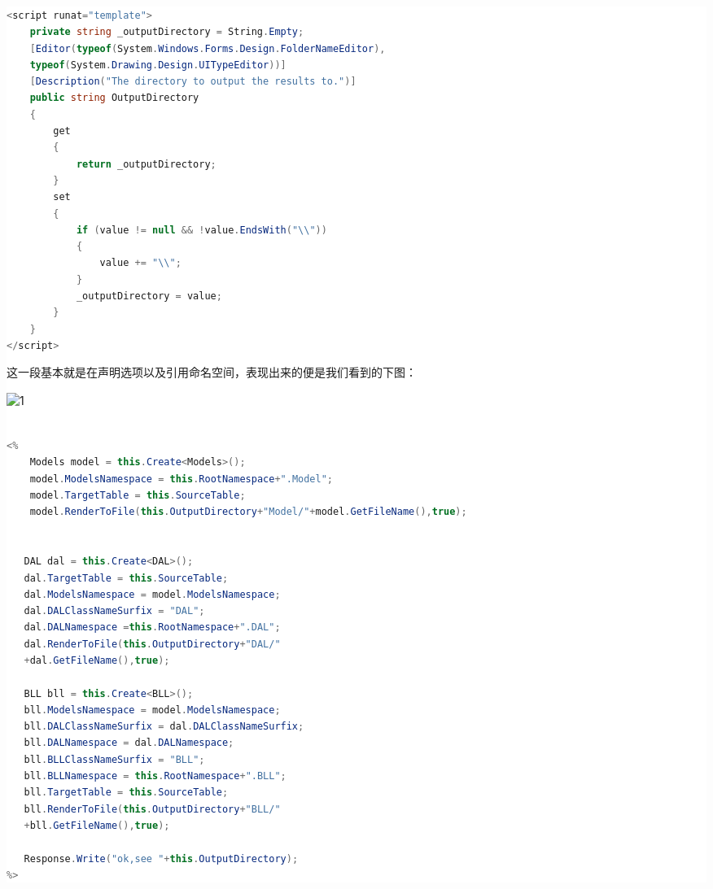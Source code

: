```csharp
<script runat="template">
	private string _outputDirectory = String.Empty;
	[Editor(typeof(System.Windows.Forms.Design.FolderNameEditor), 
	typeof(System.Drawing.Design.UITypeEditor))] 
	[Description("The directory to output the results to.")]
	public string OutputDirectory 
	{
		get
		{		
			return _outputDirectory;
		}
		set
		{
			if (value != null && !value.EndsWith("\\"))
			{
				value += "\\";
		    }
			_outputDirectory = value;
		} 
	}
</script>
```


这一段基本就是在声明选项以及引用命名空间，表现出来的便是我们看到的下图：

![1](http://7xrayk.com1.z0.glb.clouddn.com/20160228-1.png)


```csharp

<%
    Models model = this.Create<Models>();
	model.ModelsNamespace = this.RootNamespace+".Model";
	model.TargetTable = this.SourceTable;
	model.RenderToFile(this.OutputDirectory+"Model/"+model.GetFileName(),true);
	

   DAL dal = this.Create<DAL>();
   dal.TargetTable = this.SourceTable;
   dal.ModelsNamespace = model.ModelsNamespace;
   dal.DALClassNameSurfix = "DAL";
   dal.DALNamespace =this.RootNamespace+".DAL";
   dal.RenderToFile(this.OutputDirectory+"DAL/"
   +dal.GetFileName(),true);

   BLL bll = this.Create<BLL>();
   bll.ModelsNamespace = model.ModelsNamespace;
   bll.DALClassNameSurfix = dal.DALClassNameSurfix;
   bll.DALNamespace = dal.DALNamespace;
   bll.BLLClassNameSurfix = "BLL";
   bll.BLLNamespace = this.RootNamespace+".BLL";
   bll.TargetTable = this.SourceTable;
   bll.RenderToFile(this.OutputDirectory+"BLL/"
   +bll.GetFileName(),true);

   Response.Write("ok,see "+this.OutputDirectory);
%>
```
